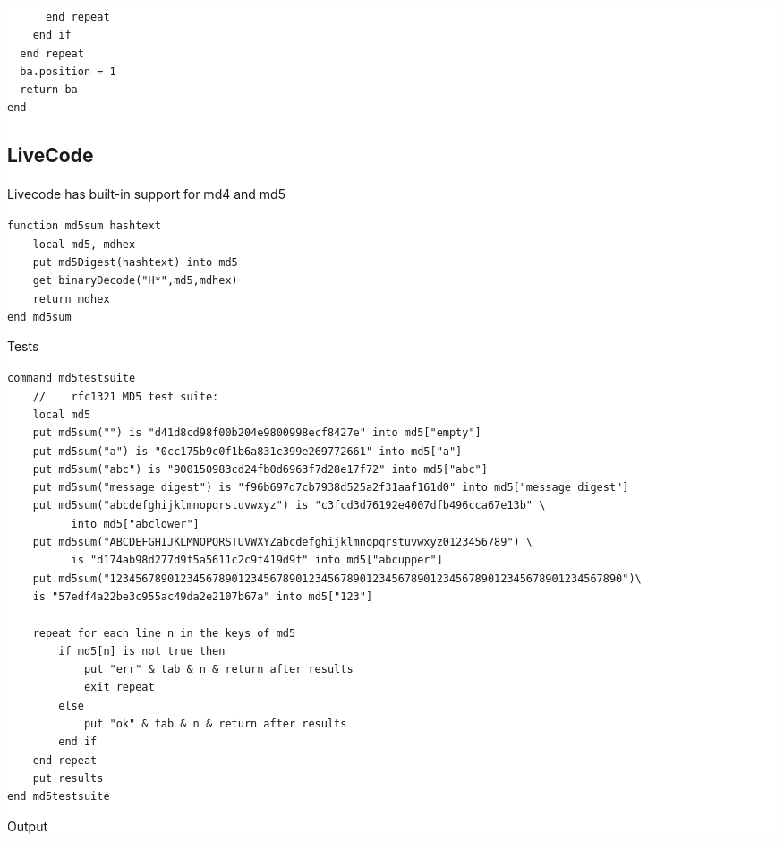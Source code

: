 ```lingo
      end repeat
    end if
  end repeat
  ba.position = 1
  return ba
end
```



## LiveCode

Livecode has built-in support for md4 and md5

```LiveCode
function md5sum hashtext
    local md5, mdhex
    put md5Digest(hashtext) into md5
    get binaryDecode("H*",md5,mdhex)
    return mdhex
end md5sum
```


Tests
```LiveCode
command md5testsuite
    //    rfc1321 MD5 test suite:
    local md5
    put md5sum("") is "d41d8cd98f00b204e9800998ecf8427e" into md5["empty"]
    put md5sum("a") is "0cc175b9c0f1b6a831c399e269772661" into md5["a"]
    put md5sum("abc") is "900150983cd24fb0d6963f7d28e17f72" into md5["abc"]
    put md5sum("message digest") is "f96b697d7cb7938d525a2f31aaf161d0" into md5["message digest"]
    put md5sum("abcdefghijklmnopqrstuvwxyz") is "c3fcd3d76192e4007dfb496cca67e13b" \
          into md5["abclower"]
    put md5sum("ABCDEFGHIJKLMNOPQRSTUVWXYZabcdefghijklmnopqrstuvwxyz0123456789") \
          is "d174ab98d277d9f5a5611c2c9f419d9f" into md5["abcupper"]
    put md5sum("12345678901234567890123456789012345678901234567890123456789012345678901234567890")\
    is "57edf4a22be3c955ac49da2e2107b67a" into md5["123"]

    repeat for each line n in the keys of md5
        if md5[n] is not true then
            put "err" & tab & n & return after results
            exit repeat
        else
            put "ok" & tab & n & return after results
        end if
    end repeat
    put results
end md5testsuite
```

Output
